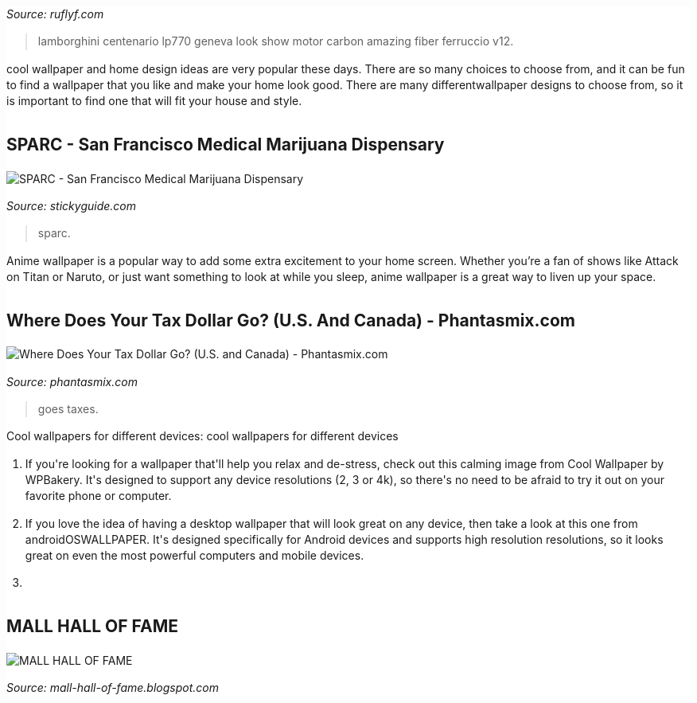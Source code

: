 _Source: ruflyf.com_

>lamborghini centenario lp770 geneva look show motor carbon amazing fiber ferruccio v12. 

	

cool wallpaper and home design ideas are very popular these days. There are so many choices to choose from, and it can be fun to find a wallpaper that you like and make your home look good. There are many differentwallpaper designs to choose from, so it is important to find one that will fit your house and style.

    
## SPARC - San Francisco Medical Marijuana Dispensary

<img loading=lazy src="https://d2mxah0asdvwqj.cloudfront.net/product_photos/34/magnified1-1284789612.jpg?1284789612" onerror="this.onerror=null;this.src='https://tse4.mm.bing.net/th?id=OIP.fQTwZD7OMDxEnP13yg45JwHaHa&amp;pid=15.1';" alt="SPARC - San Francisco Medical Marijuana Dispensary">

_Source: stickyguide.com_

>sparc. 

	

Anime wallpaper is a popular way to add some extra excitement to your home screen. Whether you’re a fan of shows like Attack on Titan or Naruto, or just want something to look at while you sleep, anime wallpaper is a great way to liven up your space.

    
## Where Does Your Tax Dollar Go? (U.S. And Canada) - Phantasmix.com

<img loading=lazy src="https://phantasmix.com/wp-content/uploads/taxes_canada.gif" onerror="this.onerror=null;this.src='https://tse3.mm.bing.net/th?id=OIP.ihSImgiiB3o6fhJij1FuygHaDu&amp;pid=15.1';" alt="Where Does Your Tax Dollar Go? (U.S. and Canada) - Phantasmix.com">

_Source: phantasmix.com_

>goes taxes. 

	

Cool wallpapers for different devices:
cool wallpapers for different devices 

1. If you're looking for a wallpaper that'll help you relax and de-stress, check out this calming image from Cool Wallpaper by WPBakery. It's designed to support any device resolutions (2, 3 or 4k), so there's no need to be afraid to try it out on your favorite phone or computer.

2. If you love the idea of having a desktop wallpaper that will look great on any device, then take a look at this one from androidOSWALLPAPER. It's designed specifically for Android devices and supports high resolution resolutions, so it looks great on even the most powerful computers and mobile devices.

3.

    
## MALL HALL OF FAME

<img loading=lazy src="https://1.bp.blogspot.com/-PnphmA81ucc/XB_HLbhJYcI/AAAAAAABNfs/OnjFJ-MhKnw_SdHmW3ENQxbv59q8N40uwCLcBGAs/s1600/02_Coldspot%2BRefrigerator.jpg" onerror="this.onerror=null;this.src='https://tse3.mm.bing.net/th?id=OIP.daJeBVk5BPnxM3_hUZE9_gHaMi&amp;pid=15.1';" alt="MALL HALL OF FAME">

_Source: mall-hall-of-fame.blogspot.com_
